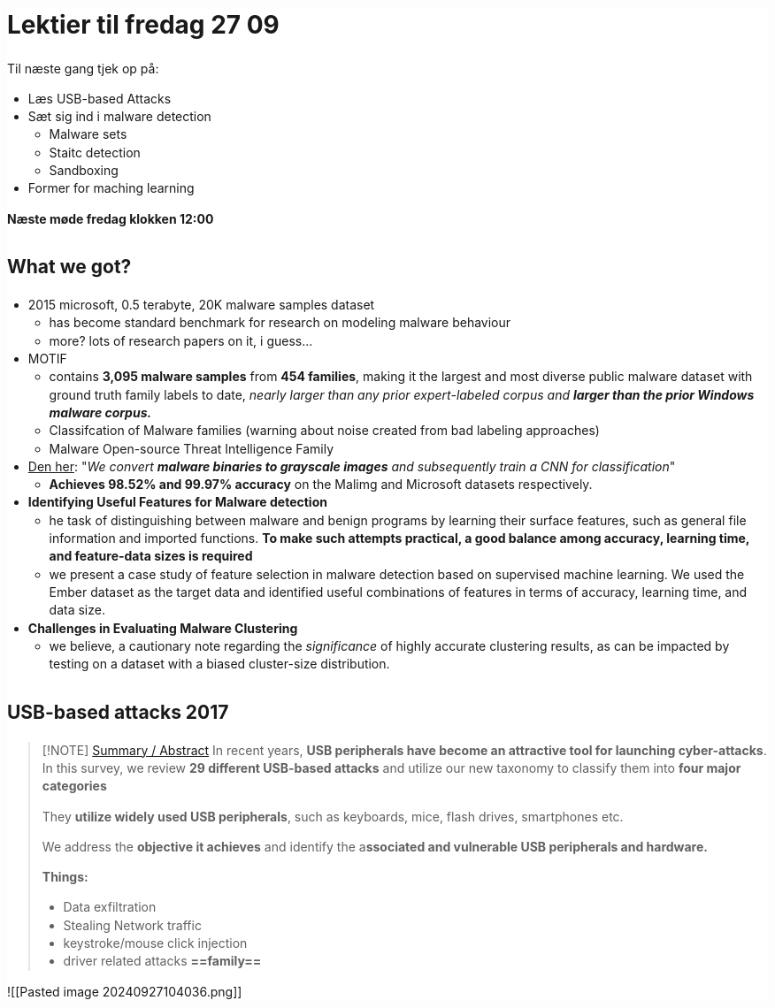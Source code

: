 # Lektier til fredag 27 09
Til næste gang tjek op på:
- Læs USB-based Attacks
- Sæt sig ind i malware detection
	- Malware sets
	- Staitc detection
	- Sandboxing
- Former for maching learning

**Næste møde fredag klokken 12:00**

## What we got?
- 2015 microsoft, 0.5 terabyte, 20K malware samples dataset
	- has become standard benchmark for research on modeling malware behaviour
	- more? lots of research papers on it, i guess...
- MOTIF
	- contains **3,095 malware samples** from **454 families**, making it the largest and most diverse public malware dataset with ground truth family labels to date, *nearly larger than any prior expert-labeled corpus and **larger than the prior Windows malware corpus.***
	- Classifcation of Malware families (warning about noise created from bad labeling approaches)
	- Malware Open-source Threat Intelligence Family
- [Den her](https://ieeexplore.ieee.org/abstract/document/8328749): "*We convert **malware binaries to grayscale images** and subsequently train a CNN for classification*"
	- **Achieves 98.52% and 99.97% accuracy** on the Malimg and Microsoft datasets respectively.
- **Identifying Useful Features for Malware detection**
	- he task of distinguishing between malware and benign programs by learning their surface features, such as general file information and imported functions. **To make such attempts practical, a good balance among accuracy, learning time, and feature-data sizes is required**
	- we present a case study of feature selection in malware detection based on supervised machine learning. We used the Ember dataset as the target data and identified useful combinations of features in terms of accuracy, learning time, and data size.
- **Challenges in Evaluating Malware Clustering**
	- we believe, a cautionary note regarding the _significance_ of highly accurate clustering results, as can be impacted by testing on a dataset with a biased cluster-size distribution.


## USB-based attacks 2017

> [!NOTE] [Summary / Abstract](https://www.sciencedirect.com/science/article/abs/pii/S0167404817301578)
> In recent years, **USB peripherals have become an attractive tool for launching cyber-attacks**. In this survey, we review **29 different USB-based attacks** and utilize our new taxonomy to classify them into **four major categories**
> 
>They **utilize widely used USB peripherals**, such as keyboards, mice, flash drives, smartphones etc. 
>
>We address the **objective it achieves** and identify the a**ssociated and vulnerable USB peripherals and hardware.** 
>
>**Things:**
>- Data exfiltration
>- Stealing Network traffic
>- keystroke/mouse click injection
>- driver related attacks **==family==**
>  
![[Pasted image 20240927104036.png]]
